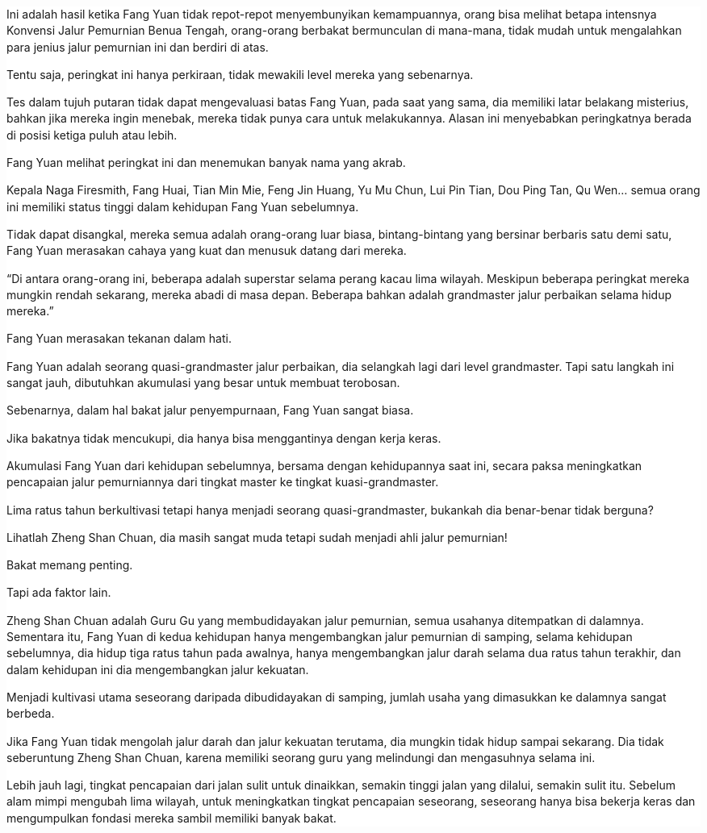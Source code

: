 Ini adalah hasil ketika Fang Yuan tidak repot-repot menyembunyikan kemampuannya, orang bisa melihat betapa intensnya Konvensi Jalur Pemurnian Benua Tengah, orang-orang berbakat bermunculan di mana-mana, tidak mudah untuk mengalahkan para jenius jalur pemurnian ini dan berdiri di atas.

Tentu saja, peringkat ini hanya perkiraan, tidak mewakili level mereka yang sebenarnya.

Tes dalam tujuh putaran tidak dapat mengevaluasi batas Fang Yuan, pada saat yang sama, dia memiliki latar belakang misterius, bahkan jika mereka ingin menebak, mereka tidak punya cara untuk melakukannya. Alasan ini menyebabkan peringkatnya berada di posisi ketiga puluh atau lebih.

Fang Yuan melihat peringkat ini dan menemukan banyak nama yang akrab.

Kepala Naga Firesmith, Fang Huai, Tian Min Mie, Feng Jin Huang, Yu Mu Chun, Lui Pin Tian, ​​Dou Ping Tan, Qu Wen… semua orang ini memiliki status tinggi dalam kehidupan Fang Yuan sebelumnya.

Tidak dapat disangkal, mereka semua adalah orang-orang luar biasa, bintang-bintang yang bersinar berbaris satu demi satu, Fang Yuan merasakan cahaya yang kuat dan menusuk datang dari mereka.

“Di antara orang-orang ini, beberapa adalah superstar selama perang kacau lima wilayah. Meskipun beberapa peringkat mereka mungkin rendah sekarang, mereka abadi di masa depan. Beberapa bahkan adalah grandmaster jalur perbaikan selama hidup mereka.”

Fang Yuan merasakan tekanan dalam hati.



Fang Yuan adalah seorang quasi-grandmaster jalur perbaikan, dia selangkah lagi dari level grandmaster. Tapi satu langkah ini sangat jauh, dibutuhkan akumulasi yang besar untuk membuat terobosan.

Sebenarnya, dalam hal bakat jalur penyempurnaan, Fang Yuan sangat biasa.

Jika bakatnya tidak mencukupi, dia hanya bisa menggantinya dengan kerja keras.

Akumulasi Fang Yuan dari kehidupan sebelumnya, bersama dengan kehidupannya saat ini, secara paksa meningkatkan pencapaian jalur pemurniannya dari tingkat master ke tingkat kuasi-grandmaster.

Lima ratus tahun berkultivasi tetapi hanya menjadi seorang quasi-grandmaster, bukankah dia benar-benar tidak berguna?

Lihatlah Zheng Shan Chuan, dia masih sangat muda tetapi sudah menjadi ahli jalur pemurnian!

Bakat memang penting.

Tapi ada faktor lain.

Zheng Shan Chuan adalah Guru Gu yang membudidayakan jalur pemurnian, semua usahanya ditempatkan di dalamnya. Sementara itu, Fang Yuan di kedua kehidupan hanya mengembangkan jalur pemurnian di samping, selama kehidupan sebelumnya, dia hidup tiga ratus tahun pada awalnya, hanya mengembangkan jalur darah selama dua ratus tahun terakhir, dan dalam kehidupan ini dia mengembangkan jalur kekuatan.

Menjadi kultivasi utama seseorang daripada dibudidayakan di samping, jumlah usaha yang dimasukkan ke dalamnya sangat berbeda.

Jika Fang Yuan tidak mengolah jalur darah dan jalur kekuatan terutama, dia mungkin tidak hidup sampai sekarang. Dia tidak seberuntung Zheng Shan Chuan, karena memiliki seorang guru yang melindungi dan mengasuhnya selama ini.

Lebih jauh lagi, tingkat pencapaian dari jalan sulit untuk dinaikkan, semakin tinggi jalan yang dilalui, semakin sulit itu. Sebelum alam mimpi mengubah lima wilayah, untuk meningkatkan tingkat pencapaian seseorang, seseorang hanya bisa bekerja keras dan mengumpulkan fondasi mereka sambil memiliki banyak bakat.

